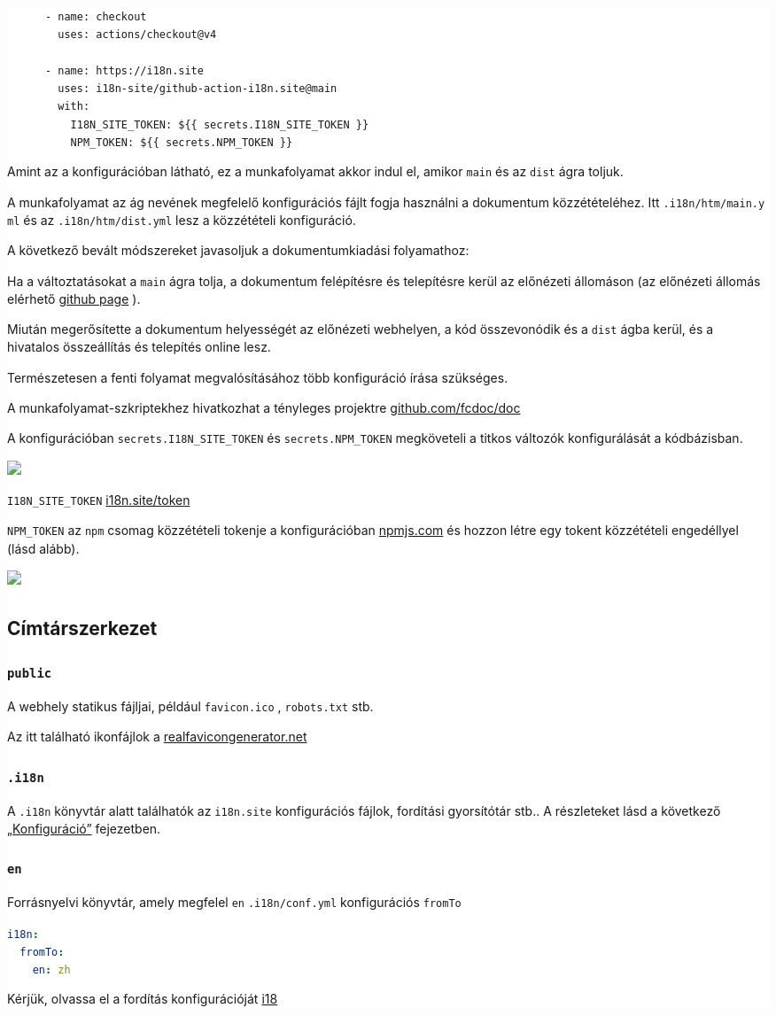 ```
      - name: checkout
        uses: actions/checkout@v4

      - name: https://i18n.site
        uses: i18n-site/github-action-i18n.site@main
        with:
          I18N_SITE_TOKEN: ${{ secrets.I18N_SITE_TOKEN }}
          NPM_TOKEN: ${{ secrets.NPM_TOKEN }}
```

Amint az a konfigurációban látható, ez a munkafolyamat akkor indul el, amikor `main` és az `dist` ágra toljuk.

A munkafolyamat az ág nevének megfelelő konfigurációs fájlt fogja használni a dokumentum közzétételéhez. Itt `.i18n/htm/main.yml` és az `.i18n/htm/dist.yml` lesz a közzétételi konfiguráció.

A következő bevált módszereket javasoljuk a dokumentumkiadási folyamathoz:

Ha a változtatásokat a `main` ágra tolja, a dokumentum felépítésre és telepítésre kerül az előnézeti állomáson (az előnézeti állomás elérhető [github page](//pages.github.com) ).

Miután megerősítette a dokumentum helyességét az előnézeti webhelyen, a kód összevonódik és a `dist` ágba kerül, és a hivatalos összeállítás és telepítés online lesz.

Természetesen a fenti folyamat megvalósításához több konfiguráció írása szükséges.

A munkafolyamat-szkriptekhez hivatkozhat a tényleges projektre [github.com/fcdoc/doc](//github.com/fcdoc/doc/blob/main/.github/workflows/i18n.site.yml)

A konfigurációban `secrets.I18N_SITE_TOKEN` és `secrets.NPM_TOKEN` megköveteli a titkos változók konfigurálását a kódbázisban.

![](//p.3ti.site/1730970199.avif)

`I18N_SITE_TOKEN` [i18n.site/token](//i18n.site/token)

`NPM_TOKEN` az `npm` csomag közzétételi tokenje a konfigurációban [npmjs.com](//npmjs.com) és hozzon létre egy tokent közzétételi engedéllyel (lásd alább).

![](//p.3ti.site/1730969906.avif)


## Címtárszerkezet

### `public`

A webhely statikus fájljai, például `favicon.ico` , `robots.txt` stb.

Az itt található ikonfájlok a [realfavicongenerator.net](https://realfavicongenerator.net)

### `.i18n`

A `.i18n` könyvtár alatt találhatók az `i18n.site` konfigurációs fájlok, fordítási gyorsítótár stb.. A részleteket lásd a következő [„Konfiguráció”](/i18n.site/conf) fejezetben.

### `en`

Forrásnyelvi könyvtár, amely megfelel `en` `.i18n/conf.yml` konfigurációs `fromTo`

```yaml
i18n:
  fromTo:
    en: zh
```

Kérjük, olvassa el a fordítás konfigurációját [i18](/i18/use)